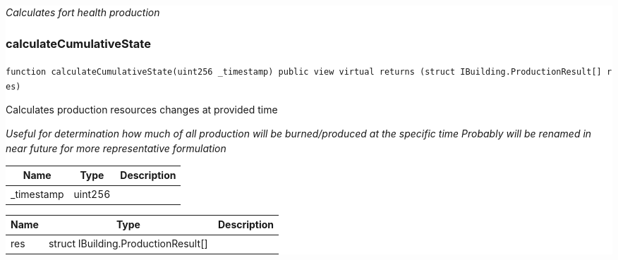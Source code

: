 
_Calculates fort health production_




### calculateCumulativeState

```solidity
function calculateCumulativeState(uint256 _timestamp) public view virtual returns (struct IBuilding.ProductionResult[] res)
```

Calculates production resources changes at provided time

_Useful for determination how much of all production will be burned/produced at the specific time
Probably will be renamed in near future for more representative formulation_

| Name | Type | Description |
| ---- | ---- | ----------- |
| _timestamp | uint256 |  |

| Name | Type | Description |
| ---- | ---- | ----------- |
| res | struct IBuilding.ProductionResult[] |  |


